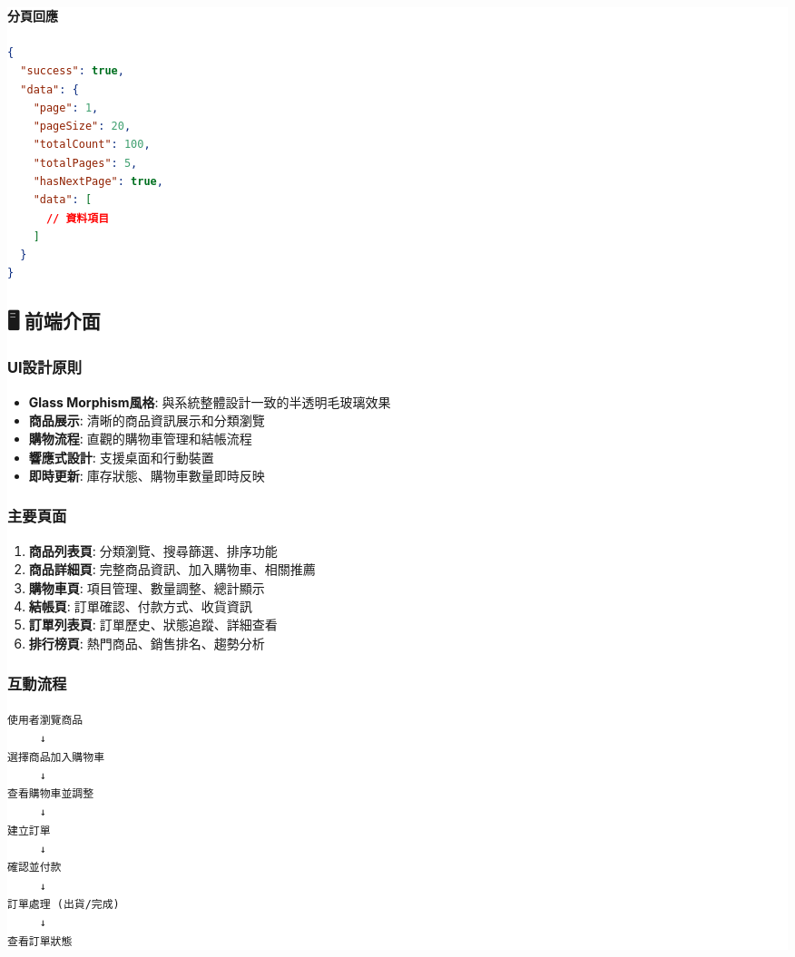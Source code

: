 #### 分頁回應
```json
{
  "success": true,
  "data": {
    "page": 1,
    "pageSize": 20,
    "totalCount": 100,
    "totalPages": 5,
    "hasNextPage": true,
    "data": [
      // 資料項目
    ]
  }
}
```

## 🖥️ 前端介面

### UI設計原則

- **Glass Morphism風格**: 與系統整體設計一致的半透明毛玻璃效果
- **商品展示**: 清晰的商品資訊展示和分類瀏覽
- **購物流程**: 直觀的購物車管理和結帳流程
- **響應式設計**: 支援桌面和行動裝置
- **即時更新**: 庫存狀態、購物車數量即時反映

### 主要頁面

1. **商品列表頁**: 分類瀏覽、搜尋篩選、排序功能
2. **商品詳細頁**: 完整商品資訊、加入購物車、相關推薦
3. **購物車頁**: 項目管理、數量調整、總計顯示
4. **結帳頁**: 訂單確認、付款方式、收貨資訊
5. **訂單列表頁**: 訂單歷史、狀態追蹤、詳細查看
6. **排行榜頁**: 熱門商品、銷售排名、趨勢分析

### 互動流程

```
使用者瀏覽商品
     ↓
選擇商品加入購物車
     ↓
查看購物車並調整
     ↓
建立訂單
     ↓
確認並付款
     ↓
訂單處理 (出貨/完成)
     ↓
查看訂單狀態
```
